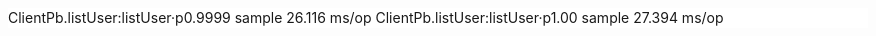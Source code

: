 ClientPb.listUser:listUser·p0.9999      sample          26.116            ms/op
ClientPb.listUser:listUser·p1.00        sample          27.394            ms/op
